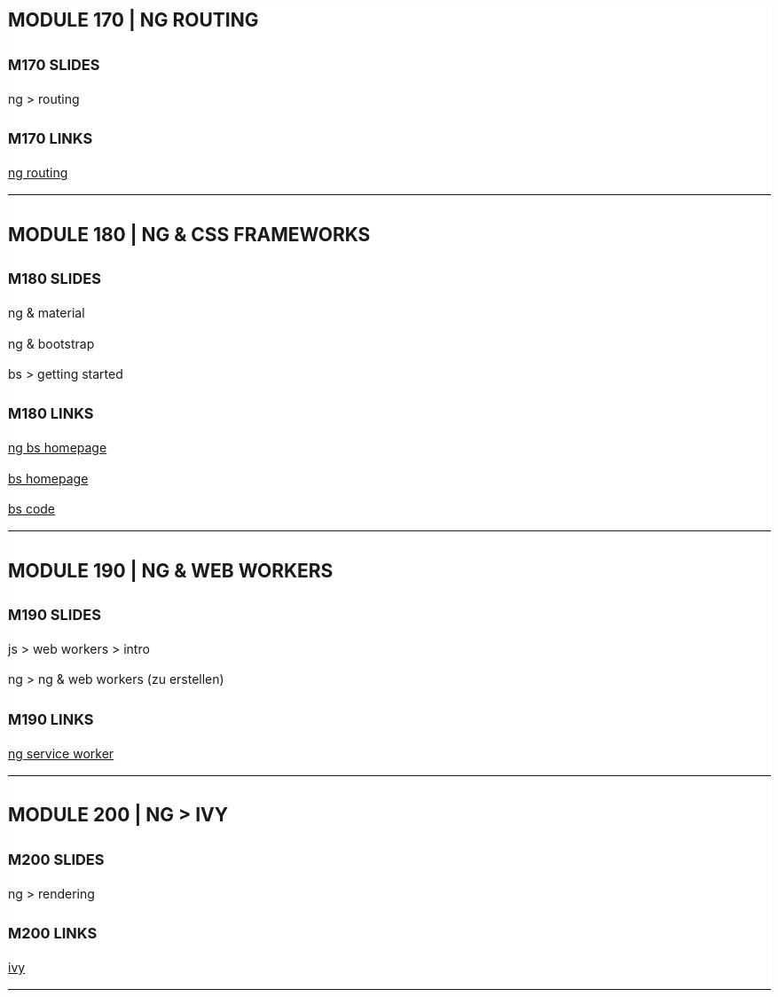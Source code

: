 
## MODULE 170 | NG ROUTING

### M170 SLIDES

ng > routing

### M170 LINKS

[ng routing](https://angular.io/guide/router)

---

## MODULE 180 | NG & CSS FRAMEWORKS

### M180 SLIDES

ng & material

ng & bootstrap

bs > getting started

### M180 LINKS

[ng bs homepage](https://ng-bootstrap.github.io/#/home)

[bs homepage](https://getbootstrap.com)

[bs code](https://github.com/twbs/bootstrap)

---

## MODULE 190 | NG & WEB WORKERS

### M190 SLIDES

js > web workers > intro

ng > ng & web workers (zu erstellen)

### M190 LINKS

[ng service worker](https://angular.io/guide/service-worker-intro)

---

## MODULE 200 | NG > IVY

### M200 SLIDES

ng > rendering

### M200 LINKS

[ivy](https://angular.io/guide/ivy)

---
